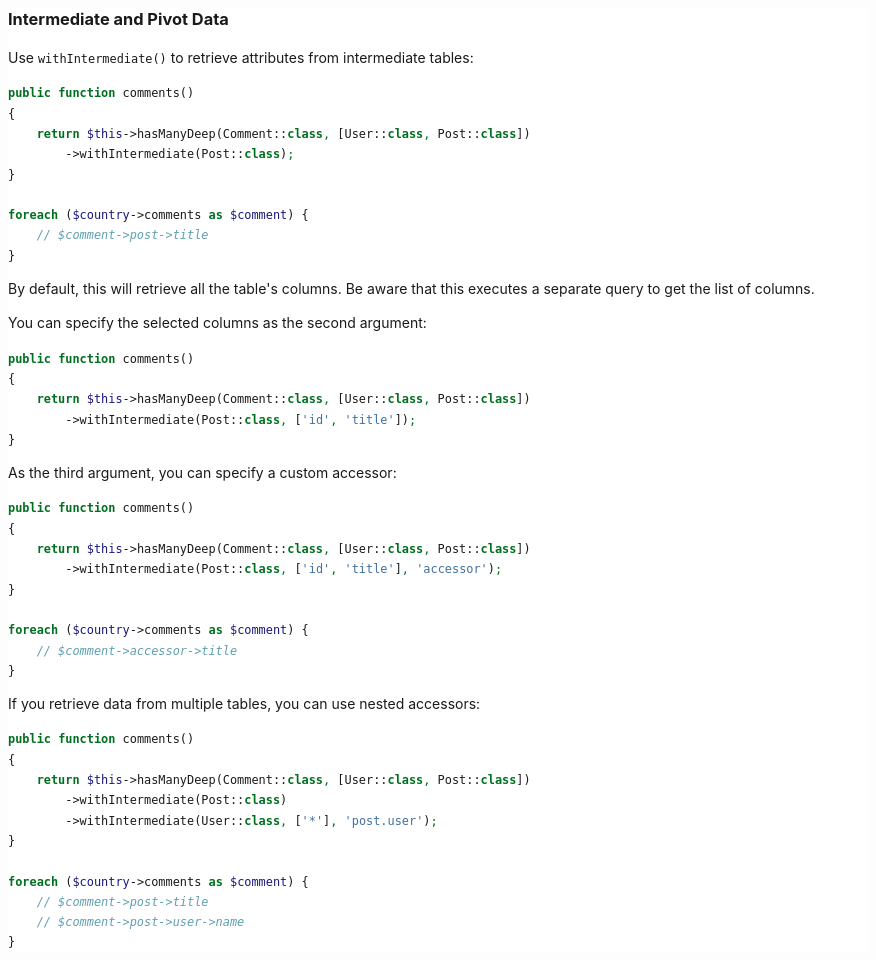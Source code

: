 ### Intermediate and Pivot Data

Use `withIntermediate()` to retrieve attributes from intermediate tables:

```php
public function comments()
{
    return $this->hasManyDeep(Comment::class, [User::class, Post::class])
        ->withIntermediate(Post::class);
}

foreach ($country->comments as $comment) {
    // $comment->post->title
}
```

By default, this will retrieve all the table's columns. Be aware that this executes a separate query to get the list of
columns.

You can specify the selected columns as the second argument:

```php
public function comments()
{
    return $this->hasManyDeep(Comment::class, [User::class, Post::class])
        ->withIntermediate(Post::class, ['id', 'title']);
}
```

As the third argument, you can specify a custom accessor:

```php
public function comments()
{
    return $this->hasManyDeep(Comment::class, [User::class, Post::class])
        ->withIntermediate(Post::class, ['id', 'title'], 'accessor');
}

foreach ($country->comments as $comment) {
    // $comment->accessor->title
}
```

If you retrieve data from multiple tables, you can use nested accessors:

```php
public function comments()
{
    return $this->hasManyDeep(Comment::class, [User::class, Post::class])
        ->withIntermediate(Post::class)
        ->withIntermediate(User::class, ['*'], 'post.user');
}

foreach ($country->comments as $comment) {
    // $comment->post->title
    // $comment->post->user->name
}
```

